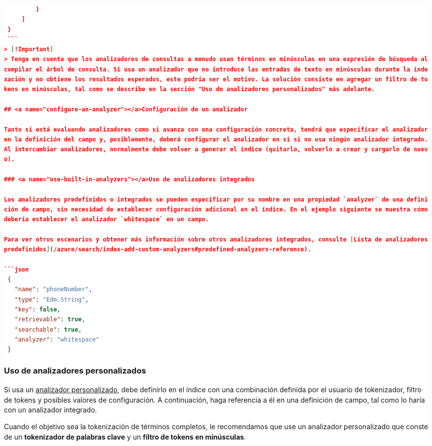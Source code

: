    ```json
            }
        ]
    }
    ```
> [!Important]
> Tenga en cuenta que los analizadores de consultas a menudo usan términos en minúsculas en una expresión de búsqueda al compilar el árbol de consulta. Si usa un analizador que no introduce las entradas de texto en minúsculas durante la indexación y no obtiene los resultados esperados, este podría ser el motivo. La solución consiste en agregar un filtro de tokens en minúsculas, tal como se describe en la sección "Uso de analizadores personalizados" más adelante.

## <a name="configure-an-analyzer"></a>Configuración de un analizador
 
Tanto si está evaluando analizadores como si avanza con una configuración concreta, tendrá que especificar el analizador en la definición del campo y, posiblemente, deberá configurar el analizador en sí si no usa ningún analizador integrado. Al intercambiar analizadores, normalmente debe volver a generar el índice (quitarlo, volverlo a crear y cargarlo de nuevo). 

### <a name="use-built-in-analyzers"></a>Uso de analizadores integrados

Los analizadores predefinidos o integrados se pueden especificar por su nombre en una propiedad `analyzer` de una definición de campo, sin necesidad de establecer configuración adicional en el índice. En el ejemplo siguiente se muestra cómo debería establecer el analizador `whitespace` en un campo. 

Para ver otros escenarios y obtener más información sobre otros analizadores integrados, consulte [Lista de analizadores predefinidos](/azure/search/index-add-custom-analyzers#predefined-analyzers-reference). 

```json
    {
      "name": "phoneNumber",
      "type": "Edm.String",
      "key": false,
      "retrievable": true,
      "searchable": true,
      "analyzer": "whitespace"
    }
```

### <a name="use-custom-analyzers"></a>Uso de analizadores personalizados

Si usa un [analizador personalizado](index-add-custom-analyzers.md), debe definirlo en el índice con una combinación definida por el usuario de tokenizador, filtro de tokens y posibles valores de configuración. A continuación, haga referencia a él en una definición de campo, tal como lo haría con un analizador integrado.

Cuando el objetivo sea la tokenización de términos completos, le recomendamos que use un analizador personalizado que conste de un **tokenizador de palabras clave** y un **filtro de tokens en minúsculas**.
